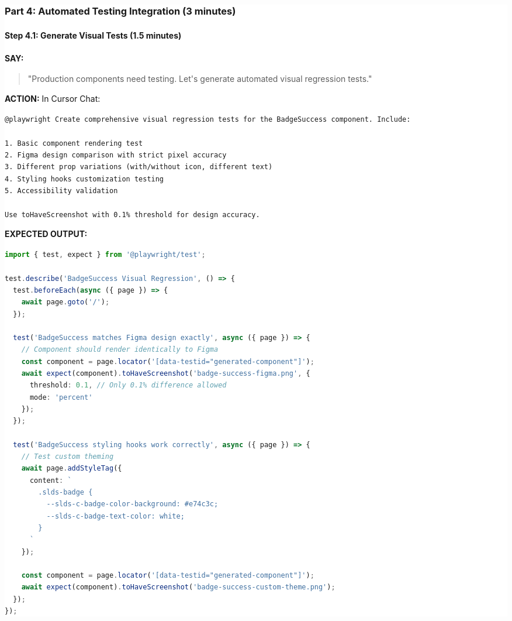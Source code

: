 
### **Part 4: Automated Testing Integration (3 minutes)**

#### **Step 4.1: Generate Visual Tests (1.5 minutes)**

**SAY:**
> "Production components need testing. Let's generate automated visual regression tests."

**ACTION:**
In Cursor Chat:
```
@playwright Create comprehensive visual regression tests for the BadgeSuccess component. Include:

1. Basic component rendering test
2. Figma design comparison with strict pixel accuracy
3. Different prop variations (with/without icon, different text)
4. Styling hooks customization testing
5. Accessibility validation

Use toHaveScreenshot with 0.1% threshold for design accuracy.
```

**EXPECTED OUTPUT:**
```typescript
import { test, expect } from '@playwright/test';

test.describe('BadgeSuccess Visual Regression', () => {
  test.beforeEach(async ({ page }) => {
    await page.goto('/');
  });

  test('BadgeSuccess matches Figma design exactly', async ({ page }) => {
    // Component should render identically to Figma
    const component = page.locator('[data-testid="generated-component"]');
    await expect(component).toHaveScreenshot('badge-success-figma.png', {
      threshold: 0.1, // Only 0.1% difference allowed
      mode: 'percent'
    });
  });

  test('BadgeSuccess styling hooks work correctly', async ({ page }) => {
    // Test custom theming
    await page.addStyleTag({
      content: `
        .slds-badge {
          --slds-c-badge-color-background: #e74c3c;
          --slds-c-badge-text-color: white;
        }
      `
    });
    
    const component = page.locator('[data-testid="generated-component"]');
    await expect(component).toHaveScreenshot('badge-success-custom-theme.png');
  });
});
```

